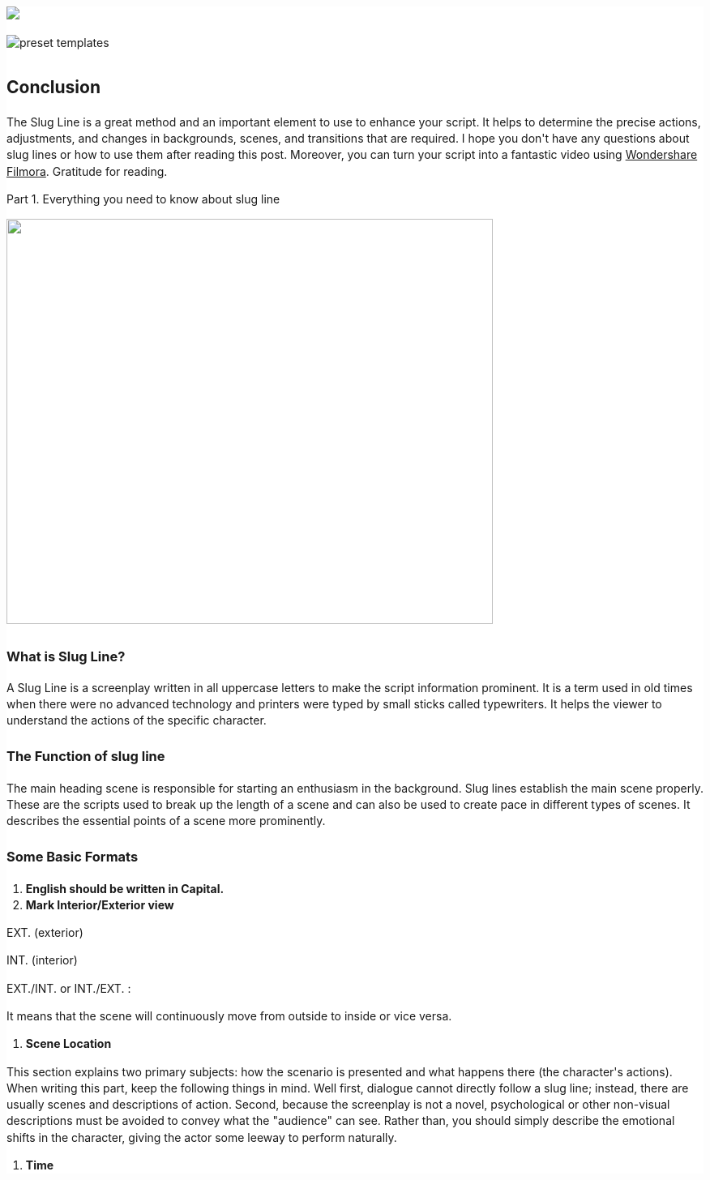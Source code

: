 
<a href="https://secure.2checkout.com/order/checkout.php?PRODS=32667153&QTY=1&AFFILIATE=108875&CART=1"><img src="https://www.coolmuster.com/uploads/image/20201228/feature02.png" border="0"></a>

![preset templates](https://images.wondershare.com/filmora/article-images/2022/07/what-is-slug-line-2.jpg)

## Conclusion

The Slug Line is a great method and an important element to use to enhance your script. It helps to determine the precise actions, adjustments, and changes in backgrounds, scenes, and transitions that are required. I hope you don't have any questions about slug lines or how to use them after reading this post. Moreover, you can turn your script into a fantastic video using [Wondershare Filmora](https://tools.techidaily.com/wondershare/filmora/download/). Gratitude for reading.

Part 1\. Everything you need to know about slug line


<a href="https://appsumo.8odi.net/c/5597632/2087407/7443" target="_top" id="2087407"><img src="//a.impactradius-go.com/display-ad/7443-2087407" border="0" alt="" width="600" height="500"/></a><img height="0" width="0" src="https://appsumo.8odi.net/i/5597632/2087407/7443" style="position:absolute;visibility:hidden;" border="0" />

### What is Slug Line?

A Slug Line is a screenplay written in all uppercase letters to make the script information prominent. It is a term used in old times when there were no advanced technology and printers were typed by small sticks called typewriters. It helps the viewer to understand the actions of the specific character.

### The Function of slug line

The main heading scene is responsible for starting an enthusiasm in the background. Slug lines establish the main scene properly. These are the scripts used to break up the length of a scene and can also be used to create pace in different types of scenes. It describes the essential points of a scene more prominently.

### Some Basic Formats

1. **English should be written in Capital.**
2. **Mark Interior/Exterior view**

EXT. (exterior)

INT. (interior)

EXT./INT. or INT./EXT. :

It means that the scene will continuously move from outside to inside or vice versa.

1. **Scene Location**

This section explains two primary subjects: how the scenario is presented and what happens there (the character's actions). When writing this part, keep the following things in mind. Well first, dialogue cannot directly follow a slug line; instead, there are usually scenes and descriptions of action. Second, because the screenplay is not a novel, psychological or other non-visual descriptions must be avoided to convey what the "audience" can see. Rather than, you should simply describe the emotional shifts in the character, giving the actor some leeway to perform naturally.

1. **Time**
